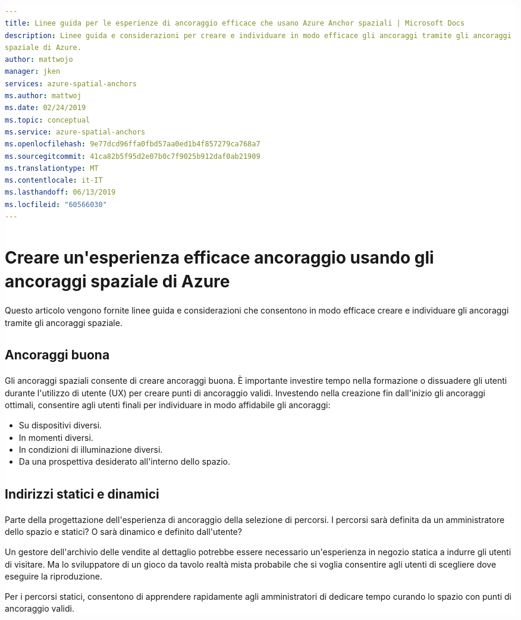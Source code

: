```yaml
---
title: Linee guida per le esperienze di ancoraggio efficace che usano Azure Anchor spaziali | Microsoft Docs
description: Linee guida e considerazioni per creare e individuare in modo efficace gli ancoraggi tramite gli ancoraggi spaziale di Azure.
author: mattwojo
manager: jken
services: azure-spatial-anchors
ms.author: mattwoj
ms.date: 02/24/2019
ms.topic: conceptual
ms.service: azure-spatial-anchors
ms.openlocfilehash: 9e77dcd96ffa0fbd57aa0ed1b4f857279ca768a7
ms.sourcegitcommit: 41ca82b5f95d2e07b0c7f9025b912daf0ab21909
ms.translationtype: MT
ms.contentlocale: it-IT
ms.lasthandoff: 06/13/2019
ms.locfileid: "60566030"
---
```

# <a name="create-an-effective-anchor-experience-by-using-azure-spatial-anchors"></a>Creare un'esperienza efficace ancoraggio usando gli ancoraggi spaziale di Azure

Questo articolo vengono fornite linee guida e considerazioni che consentono in modo efficace creare e individuare gli ancoraggi tramite gli ancoraggi spaziale.

## <a name="good-anchors"></a>Ancoraggi buona

Gli ancoraggi spaziali consente di creare ancoraggi buona. È importante investire tempo nella formazione o dissuadere gli utenti durante l'utilizzo di utente (UX) per creare punti di ancoraggio validi. Investendo nella creazione fin dall'inizio gli ancoraggi ottimali, consentire agli utenti finali per individuare in modo affidabile gli ancoraggi:

- Su dispositivi diversi.
- In momenti diversi.
- In condizioni di illuminazione diversi.
- Da una prospettiva desiderato all'interno dello spazio.

## <a name="static-and-dynamic-locations"></a>Indirizzi statici e dinamici

Parte della progettazione dell'esperienza di ancoraggio della selezione di percorsi. I percorsi sarà definita da un amministratore dello spazio e statici? O sarà dinamico e definito dall'utente?

Un gestore dell'archivio delle vendite al dettaglio potrebbe essere necessario un'esperienza in negozio statica a indurre gli utenti di visitare. Ma lo sviluppatore di un gioco da tavolo realtà mista probabile che si voglia consentire agli utenti di scegliere dove eseguire la riproduzione.

Per i percorsi statici, consentono di apprendere rapidamente agli amministratori di dedicare tempo curando lo spazio con punti di ancoraggio validi.
